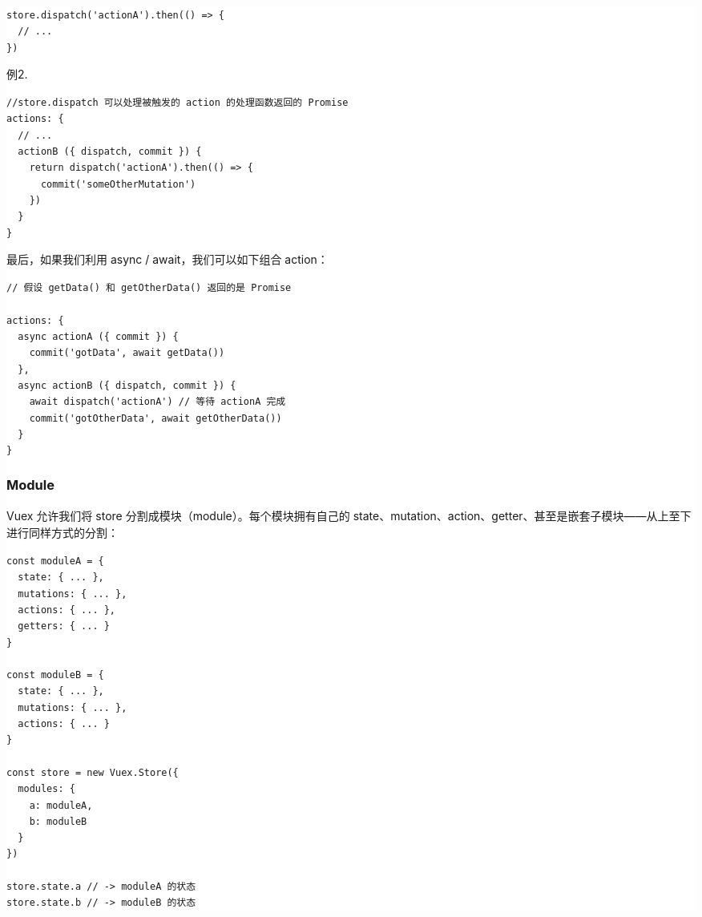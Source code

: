 	store.dispatch('actionA').then(() => {
	  // ...
	})

例2.

	//store.dispatch 可以处理被触发的 action 的处理函数返回的 Promise
	actions: {
	  // ...
	  actionB ({ dispatch, commit }) {
	    return dispatch('actionA').then(() => {
	      commit('someOtherMutation')
	    })
	  }
	}

最后，如果我们利用 async / await，我们可以如下组合 action：

	// 假设 getData() 和 getOtherData() 返回的是 Promise
	
	actions: {
	  async actionA ({ commit }) {
	    commit('gotData', await getData())
	  },
	  async actionB ({ dispatch, commit }) {
	    await dispatch('actionA') // 等待 actionA 完成
	    commit('gotOtherData', await getOtherData())
	  }
	}

### Module

Vuex 允许我们将 store 分割成模块（module）。每个模块拥有自己的 state、mutation、action、getter、甚至是嵌套子模块——从上至下进行同样方式的分割：

	const moduleA = {
	  state: { ... },
	  mutations: { ... },
	  actions: { ... },
	  getters: { ... }
	}
	
	const moduleB = {
	  state: { ... },
	  mutations: { ... },
	  actions: { ... }
	}
	
	const store = new Vuex.Store({
	  modules: {
	    a: moduleA,
	    b: moduleB
	  }
	})
	
	store.state.a // -> moduleA 的状态
	store.state.b // -> moduleB 的状态
